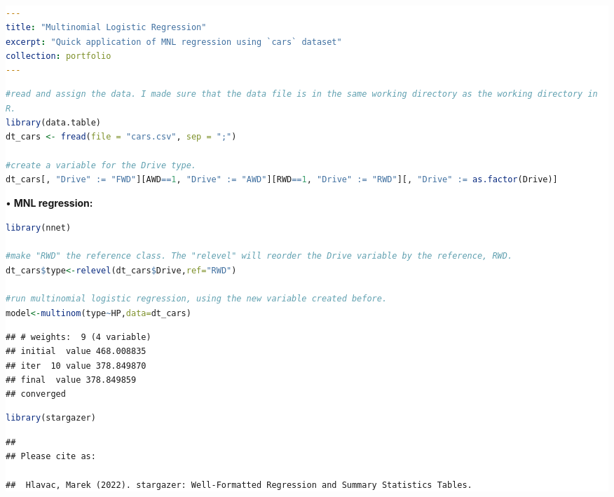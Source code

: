 ```yaml
---
title: "Multinomial Logistic Regression"
excerpt: "Quick application of MNL regression using `cars` dataset"
collection: portfolio
---
```



``` r
#read and assign the data. I made sure that the data file is in the same working directory as the working directory in R.
library(data.table)
dt_cars <- fread(file = "cars.csv", sep = ";")

#create a variable for the Drive type.
dt_cars[, "Drive" := "FWD"][AWD==1, "Drive" := "AWD"][RWD==1, "Drive" := "RWD"][, "Drive" := as.factor(Drive)]
```

$\bullet$ **MNL regression:**

``` r
library(nnet)

#make "RWD" the reference class. The "relevel" will reorder the Drive variable by the reference, RWD.
dt_cars$type<-relevel(dt_cars$Drive,ref="RWD") 

#run multinomial logistic regression, using the new variable created before.
model<-multinom(type~HP,data=dt_cars)
```

    ## # weights:  9 (4 variable)
    ## initial  value 468.008835 
    ## iter  10 value 378.849870
    ## final  value 378.849859 
    ## converged

``` r
library(stargazer)
```

    ## 
    ## Please cite as:

    ##  Hlavac, Marek (2022). stargazer: Well-Formatted Regression and Summary Statistics Tables.


[^1]: See: Hosmer and Lemeshow, 2000, pp. 260-